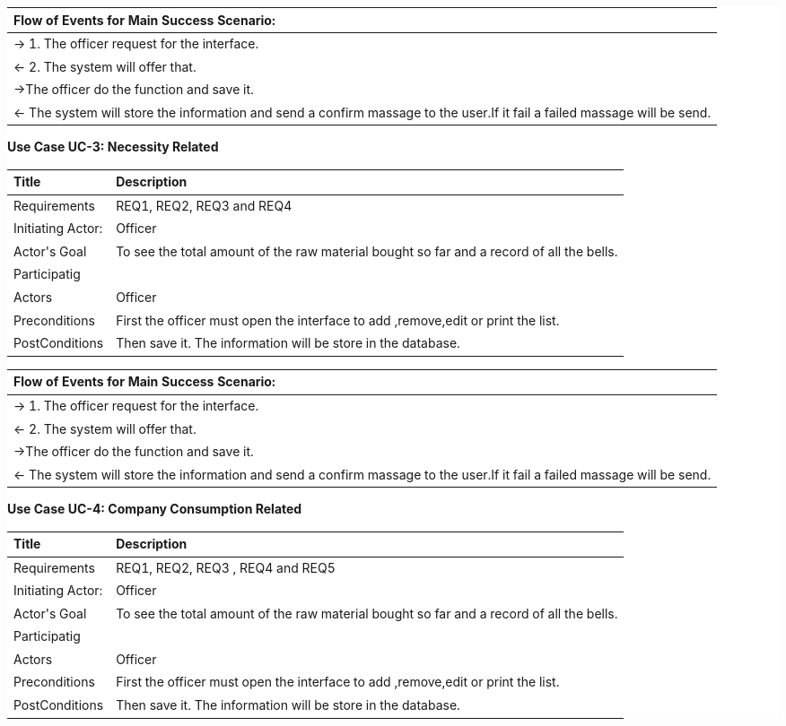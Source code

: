 |Flow of Events for Main Success Scenario:        |
| :------------                                   |
| → 1. The officer request for the interface.     |
| ← 2. The system will offer that.               |
| →The officer do the function and save it.       |
| ← The system will store the information and send a confirm massage to the user.If it fail a failed massage will be send. |

**Use Case UC-3: Necessity Related**

|Title                 |  Description                    |
| :------------        | :-----------                    |
| Requirements         | REQ1, REQ2, REQ3 and REQ4       |
|Initiating Actor:     |   Officer                       |
|Actor's Goal          |  To see the total amount of the raw material bought so far and a record of all the bells.  |
|Participatig          |               |
|Actors                |      Officer  |
|Preconditions         |  First the officer must open the interface to add ,remove,edit or print the list.  |
|PostConditions        |Then save it. The information will be store in the database.   |

|Flow of Events for Main Success Scenario:        |
| :------------                                   |
| → 1. The officer request for the interface.     |
| ← 2. The system will offer that.               |
| →The officer do the function and save it.       |
| ← The system will store the information and send a confirm massage to the user.If it fail a failed massage will be send. |


**Use Case UC-4: Company Consumption Related**

|Title                 |  Description                      |
| :------------        | :-----------                      |
| Requirements         | REQ1, REQ2, REQ3 , REQ4 and REQ5  |
|Initiating Actor:     |   Officer                         |
|Actor's Goal          |  To see the total amount of the raw material bought so far and a record of all the bells.  |
|Participatig          |               |
|Actors                |      Officer  |
|Preconditions         |  First the officer must open the interface to add ,remove,edit or print the list.  |
|PostConditions        |Then save it. The information will be store in the database.                        |
